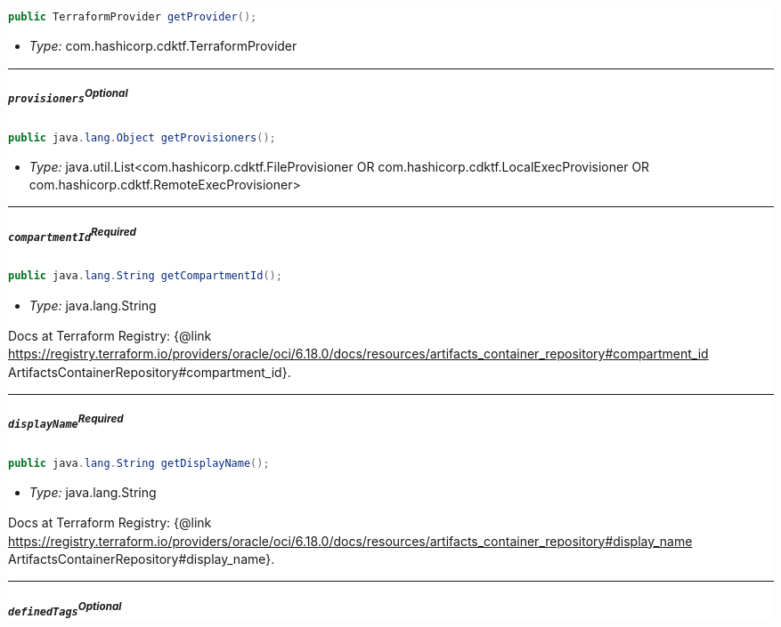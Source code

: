 ```java
public TerraformProvider getProvider();
```

- *Type:* com.hashicorp.cdktf.TerraformProvider

---

##### `provisioners`<sup>Optional</sup> <a name="provisioners" id="rhizo-co-terraform-provider-oci.artifactsContainerRepository.ArtifactsContainerRepositoryConfig.property.provisioners"></a>

```java
public java.lang.Object getProvisioners();
```

- *Type:* java.util.List<com.hashicorp.cdktf.FileProvisioner OR com.hashicorp.cdktf.LocalExecProvisioner OR com.hashicorp.cdktf.RemoteExecProvisioner>

---

##### `compartmentId`<sup>Required</sup> <a name="compartmentId" id="rhizo-co-terraform-provider-oci.artifactsContainerRepository.ArtifactsContainerRepositoryConfig.property.compartmentId"></a>

```java
public java.lang.String getCompartmentId();
```

- *Type:* java.lang.String

Docs at Terraform Registry: {@link https://registry.terraform.io/providers/oracle/oci/6.18.0/docs/resources/artifacts_container_repository#compartment_id ArtifactsContainerRepository#compartment_id}.

---

##### `displayName`<sup>Required</sup> <a name="displayName" id="rhizo-co-terraform-provider-oci.artifactsContainerRepository.ArtifactsContainerRepositoryConfig.property.displayName"></a>

```java
public java.lang.String getDisplayName();
```

- *Type:* java.lang.String

Docs at Terraform Registry: {@link https://registry.terraform.io/providers/oracle/oci/6.18.0/docs/resources/artifacts_container_repository#display_name ArtifactsContainerRepository#display_name}.

---

##### `definedTags`<sup>Optional</sup> <a name="definedTags" id="rhizo-co-terraform-provider-oci.artifactsContainerRepository.ArtifactsContainerRepositoryConfig.property.definedTags"></a>
